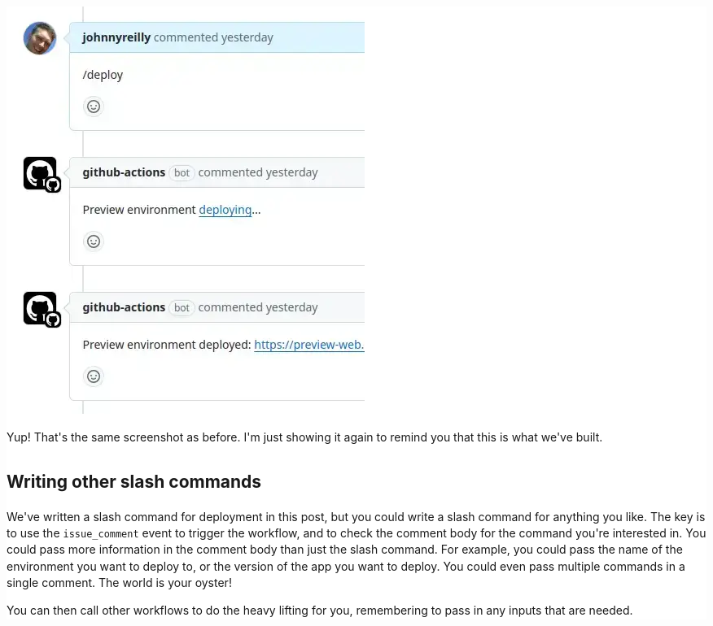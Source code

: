 ![screenshot of pull request comments](screenshot-pull-request-comments.webp)

Yup! That's the same screenshot as before. I'm just showing it again to remind you that this is what we've built.

## Writing other slash commands

We've written a slash command for deployment in this post, but you could write a slash command for anything you like. The key is to use the `issue_comment` event to trigger the workflow, and to check the comment body for the command you're interested in. You could pass more information in the comment body than just the slash command. For example, you could pass the name of the environment you want to deploy to, or the version of the app you want to deploy. You could even pass multiple commands in a single comment. The world is your oyster!

You can then call other workflows to do the heavy lifting for you, remembering to pass in any inputs that are needed.
